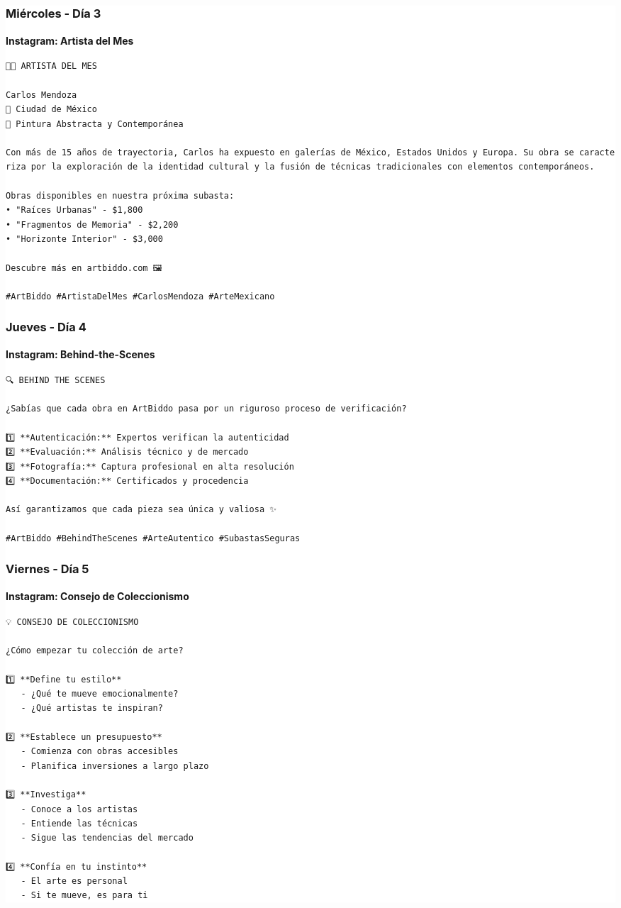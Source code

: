 ### Miércoles - Día 3
**Instagram: Artista del Mes**
```
👨‍🎨 ARTISTA DEL MES

Carlos Mendoza
📍 Ciudad de México
🎨 Pintura Abstracta y Contemporánea

Con más de 15 años de trayectoria, Carlos ha expuesto en galerías de México, Estados Unidos y Europa. Su obra se caracteriza por la exploración de la identidad cultural y la fusión de técnicas tradicionales con elementos contemporáneos.

Obras disponibles en nuestra próxima subasta:
• "Raíces Urbanas" - $1,800
• "Fragmentos de Memoria" - $2,200
• "Horizonte Interior" - $3,000

Descubre más en artbiddo.com 🖼️

#ArtBiddo #ArtistaDelMes #CarlosMendoza #ArteMexicano
```

### Jueves - Día 4
**Instagram: Behind-the-Scenes**
```
🔍 BEHIND THE SCENES

¿Sabías que cada obra en ArtBiddo pasa por un riguroso proceso de verificación?

1️⃣ **Autenticación:** Expertos verifican la autenticidad
2️⃣ **Evaluación:** Análisis técnico y de mercado
3️⃣ **Fotografía:** Captura profesional en alta resolución
4️⃣ **Documentación:** Certificados y procedencia

Así garantizamos que cada pieza sea única y valiosa ✨

#ArtBiddo #BehindTheScenes #ArteAutentico #SubastasSeguras
```

### Viernes - Día 5
**Instagram: Consejo de Coleccionismo**
```
💡 CONSEJO DE COLECCIONISMO

¿Cómo empezar tu colección de arte?

1️⃣ **Define tu estilo**
   - ¿Qué te mueve emocionalmente?
   - ¿Qué artistas te inspiran?

2️⃣ **Establece un presupuesto**
   - Comienza con obras accesibles
   - Planifica inversiones a largo plazo

3️⃣ **Investiga**
   - Conoce a los artistas
   - Entiende las técnicas
   - Sigue las tendencias del mercado

4️⃣ **Confía en tu instinto**
   - El arte es personal
   - Si te mueve, es para ti
```